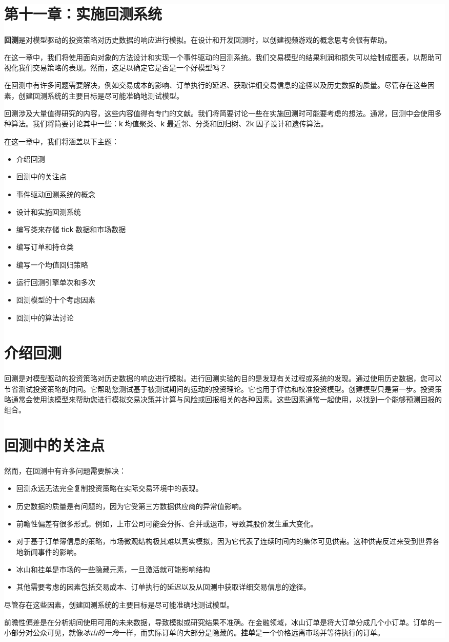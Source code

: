 # 第十一章：实施回测系统

**回测**是对模型驱动的投资策略对历史数据的响应进行模拟。在设计和开发回测时，以创建视频游戏的概念思考会很有帮助。

在这一章中，我们将使用面向对象的方法设计和实现一个事件驱动的回测系统。我们交易模型的结果利润和损失可以绘制成图表，以帮助可视化我们交易策略的表现。然而，这足以确定它是否是一个好模型吗？

在回测中有许多问题需要解决，例如交易成本的影响、订单执行的延迟、获取详细交易信息的途径以及历史数据的质量。尽管存在这些因素，创建回测系统的主要目标是尽可能准确地测试模型。

回测涉及大量值得研究的内容，这些内容值得有专门的文献。我们将简要讨论一些在实施回测时可能要考虑的想法。通常，回测中会使用多种算法。我们将简要讨论其中一些：k 均值聚类、k 最近邻、分类和回归树、2k 因子设计和遗传算法。

在这一章中，我们将涵盖以下主题：

+   介绍回测

+   回测中的关注点

+   事件驱动回测系统的概念

+   设计和实施回测系统

+   编写类来存储 tick 数据和市场数据

+   编写订单和持仓类

+   编写一个均值回归策略

+   运行回测引擎单次和多次

+   回测模型的十个考虑因素

+   回测中的算法讨论

# 介绍回测

回测是对模型驱动的投资策略对历史数据的响应进行模拟。进行回测实验的目的是发现有关过程或系统的发现。通过使用历史数据，您可以节省测试投资策略的时间。它帮助您测试基于被测试期间的运动的投资理论。它也用于评估和校准投资模型。创建模型只是第一步。投资策略通常会使用该模型来帮助您进行模拟交易决策并计算与风险或回报相关的各种因素。这些因素通常一起使用，以找到一个能够预测回报的组合。

# 回测中的关注点

然而，在回测中有许多问题需要解决：

+   回测永远无法完全复制投资策略在实际交易环境中的表现。

+   历史数据的质量是有问题的，因为它受第三方数据供应商的异常值影响。

+   前瞻性偏差有很多形式。例如，上市公司可能会分拆、合并或退市，导致其股价发生重大变化。

+   对于基于订单簿信息的策略，市场微观结构极其难以真实模拟，因为它代表了连续时间内的集体可见供需。这种供需反过来受到世界各地新闻事件的影响。

+   冰山和挂单是市场的一些隐藏元素，一旦激活就可能影响结构

+   其他需要考虑的因素包括交易成本、订单执行的延迟以及从回测中获取详细交易信息的途径。

尽管存在这些因素，创建回测系统的主要目标是尽可能准确地测试模型。

前瞻性偏差是在分析期间使用可用的未来数据，导致模拟或研究结果不准确。在金融领域，冰山订单是将大订单分成几个小订单。订单的一小部分对公众可见，就像*冰山的一角*一样，而实际订单的大部分是隐藏的。**挂单**是一个价格远离市场并等待执行的订单。
